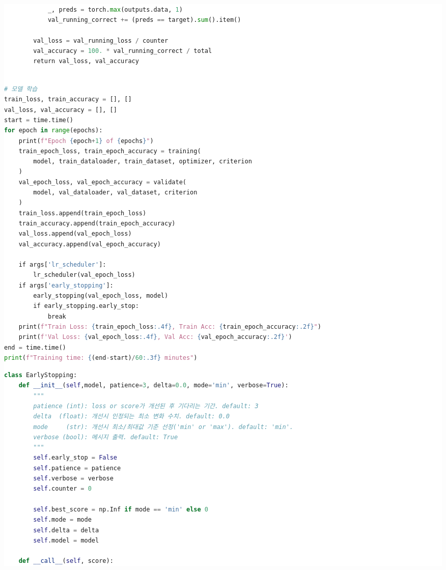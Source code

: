 ```python
            _, preds = torch.max(outputs.data, 1)
            val_running_correct += (preds == target).sum().item()
        
        val_loss = val_running_loss / counter
        val_accuracy = 100. * val_running_correct / total
        return val_loss, val_accuracy


```

```python

# 모델 학습
train_loss, train_accuracy = [], []
val_loss, val_accuracy = [], []
start = time.time()
for epoch in range(epochs):
    print(f"Epoch {epoch+1} of {epochs}")
    train_epoch_loss, train_epoch_accuracy = training(
        model, train_dataloader, train_dataset, optimizer, criterion
    )
    val_epoch_loss, val_epoch_accuracy = validate(
        model, val_dataloader, val_dataset, criterion
    )
    train_loss.append(train_epoch_loss)
    train_accuracy.append(train_epoch_accuracy)
    val_loss.append(val_epoch_loss)
    val_accuracy.append(val_epoch_accuracy)
    
    if args['lr_scheduler']:
        lr_scheduler(val_epoch_loss)
    if args['early_stopping']:
        early_stopping(val_epoch_loss, model)
        if early_stopping.early_stop:
            break
    print(f"Train Loss: {train_epoch_loss:.4f}, Train Acc: {train_epoch_accuracy:.2f}")
    print(f'Val Loss: {val_epoch_loss:.4f}, Val Acc: {val_epoch_accuracy:.2f}')
end = time.time()
print(f"Training time: {(end-start)/60:.3f} minutes")


```

```python
class EarlyStopping:
    def __init__(self,model, patience=3, delta=0.0, mode='min', verbose=True):
        """
        patience (int): loss or score가 개선된 후 기다리는 기간. default: 3
        delta  (float): 개선시 인정되는 최소 변화 수치. default: 0.0
        mode     (str): 개선시 최소/최대값 기준 선정('min' or 'max'). default: 'min'.
        verbose (bool): 메시지 출력. default: True
        """
        self.early_stop = False
        self.patience = patience
        self.verbose = verbose
        self.counter = 0
        
        self.best_score = np.Inf if mode == 'min' else 0
        self.mode = mode
        self.delta = delta
        self.model = model

    def __call__(self, score):

```